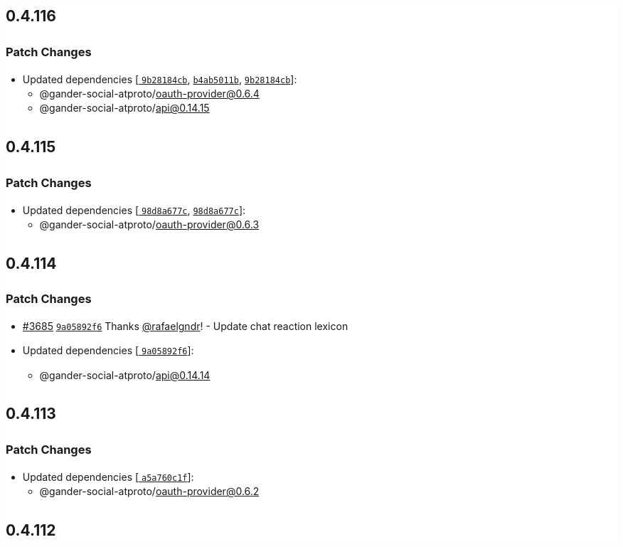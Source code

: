 ## 0.4.116

### Patch Changes

- Updated dependencies [[
  `9b28184cb`](https://github.com/bluesky-social/atproto/commit/9b28184cb9c417173f46cfb5824dc197dec3e069), [
  `b4ab5011b`](https://github.com/bluesky-social/atproto/commit/b4ab5011bcc64f9f05122a8773806af8e0c13146), [
  `9b28184cb`](https://github.com/bluesky-social/atproto/commit/9b28184cb9c417173f46cfb5824dc197dec3e069)]:
    - @gander-social-atproto/oauth-provider@0.6.4
    - @gander-social-atproto/api@0.14.15

## 0.4.115

### Patch Changes

- Updated dependencies [[
  `98d8a677c`](https://github.com/bluesky-social/atproto/commit/98d8a677ca4671137727d14567c8354c48c9e850), [
  `98d8a677c`](https://github.com/bluesky-social/atproto/commit/98d8a677ca4671137727d14567c8354c48c9e850)]:
    - @gander-social-atproto/oauth-provider@0.6.3

## 0.4.114

### Patch Changes

- [#3685](https://github.com/bluesky-social/atproto/pull/3685) [
  `9a05892f6`](https://github.com/bluesky-social/atproto/commit/9a05892f6fd405bf6bb96c9c8d2a9a89d5e94bc5)
  Thanks [@rafaelgndr](https://github.com/rafaelgndr)! - Update chat reaction lexicon

- Updated dependencies [[
  `9a05892f6`](https://github.com/bluesky-social/atproto/commit/9a05892f6fd405bf6bb96c9c8d2a9a89d5e94bc5)]:
    - @gander-social-atproto/api@0.14.14

## 0.4.113

### Patch Changes

- Updated dependencies [[
  `a5a760c1f`](https://github.com/bluesky-social/atproto/commit/a5a760c1f0efd7246c9eebbc0f482d2f505de0a1)]:
    - @gander-social-atproto/oauth-provider@0.6.2

## 0.4.112
